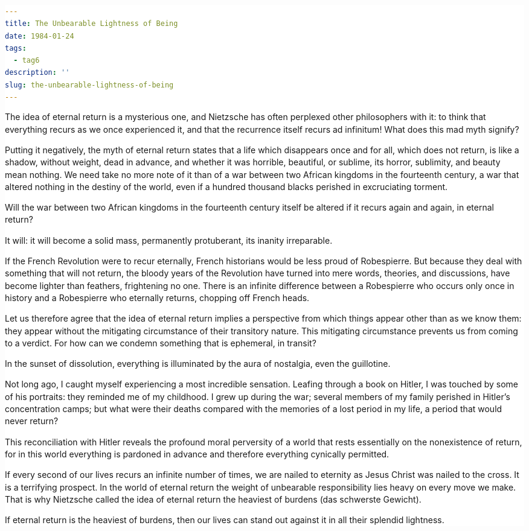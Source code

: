 ```yaml
---
title: The Unbearable Lightness of Being
date: 1984-01-24
tags:
  - tag6
description: ''
slug: the-unbearable-lightness-of-being
---
```


The idea of eternal return is a mysterious one, and Nietzsche has often perplexed other philosophers with it: to think that everything recurs as we once experienced it, and that the recurrence itself recurs ad infinitum! What does this mad myth signify?

Putting it negatively, the myth of eternal return states that a life which disappears once and for all, which does not return, is like a shadow, without weight, dead in advance, and whether it was horrible, beautiful, or sublime, its horror, sublimity, and beauty mean nothing. We need take no more note of it than of a war between two African kingdoms in the fourteenth century, a war that altered nothing in the destiny of the world, even if a hundred thousand blacks perished in excruciating torment.

Will the war between two African kingdoms in the fourteenth century itself be altered if it recurs again and again, in eternal return?

It will: it will become a solid mass, permanently protuberant, its inanity irreparable.

If the French Revolution were to recur eternally, French historians would be less proud of Robespierre. But because they deal with something that will not return, the bloody years of the Revolution have turned into mere words, theories, and discussions, have become lighter than feathers, frightening no one. There is an infinite difference between a Robespierre who occurs only once in history and a Robespierre who eternally returns, chopping off French heads.

Let us therefore agree that the idea of eternal return implies a perspective from which things appear other than as we know them: they appear without the mitigating circumstance of their transitory nature. This mitigating circumstance prevents us from coming to a verdict. For how can we condemn something that is ephemeral, in transit?

In the sunset of dissolution, everything is illuminated by the aura of nostalgia, even the guillotine.

Not long ago, I caught myself experiencing a most incredible sensation. Leafing through a book on Hitler, I was touched by some of his portraits: they reminded me of my childhood. I grew up during the war; several members of my family perished in Hitler’s concentration camps; but what were their deaths compared with the memories of a lost period in my life, a period that would never return?

This reconciliation with Hitler reveals the profound moral perversity of a world that rests essentially on the nonexistence of return, for in this world everything is pardoned in advance and therefore everything cynically permitted.

If every second of our lives recurs an infinite number of times, we are nailed to eternity as Jesus Christ was nailed to the cross. It is a terrifying prospect. In the world of eternal return the weight of unbearable responsibility lies heavy on every move we make. That is why Nietzsche called the idea of eternal return the heaviest of burdens (das schwerste Gewicht).

If eternal return is the heaviest of burdens, then our lives can stand out against it in all their splendid lightness.
